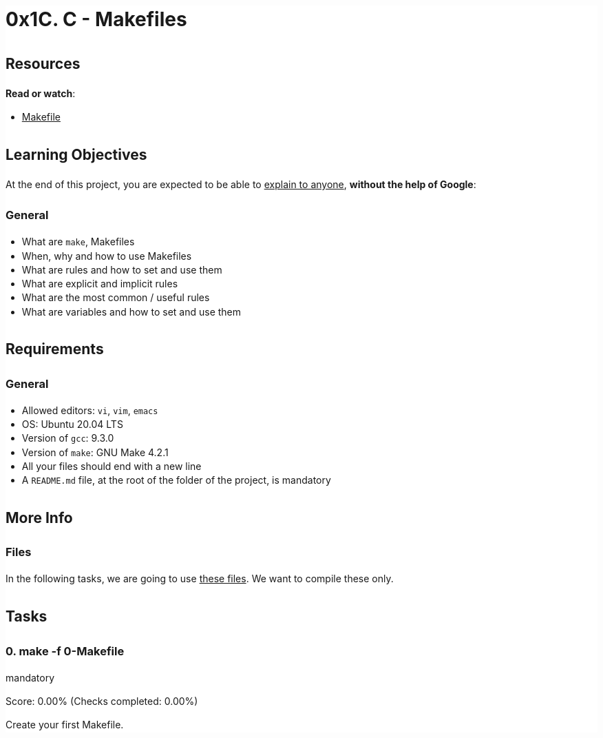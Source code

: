 0x1C. C - Makefiles
===================
Resources
---------

**Read or watch**:

-   [Makefile](https://alx-intranet.hbtn.io/rltoken/moIpBFMN3sJcVMNn5VIFlA "Makefile")

Learning Objectives
-------------------

At the end of this project, you are expected to be able to [explain to anyone](https://alx-intranet.hbtn.io/rltoken/u_RzOFqA4lSt5AdGRAfQ_w "explain to anyone"), **without the help of Google**:

### General

-   What are `make`, Makefiles
-   When, why and how to use Makefiles
-   What are rules and how to set and use them
-   What are explicit and implicit rules
-   What are the most common / useful rules
-   What are variables and how to set and use them

Requirements
------------

### General

-   Allowed editors: `vi`, `vim`, `emacs`
-   OS: Ubuntu 20.04 LTS
-   Version of `gcc`: 9.3.0
-   Version of `make`: GNU Make 4.2.1
-   All your files should end with a new line
-   A `README.md` file, at the root of the folder of the project, is mandatory

More Info
---------

### Files

In the following tasks, we are going to use [these files](https://github.com/holbertonschool/0x1B.c "these files"). We want to compile these only.

Tasks
-----

### 0\. make -f 0-Makefile

mandatory

Score: 0.00% (Checks completed: 0.00%)

Create your first Makefile.

